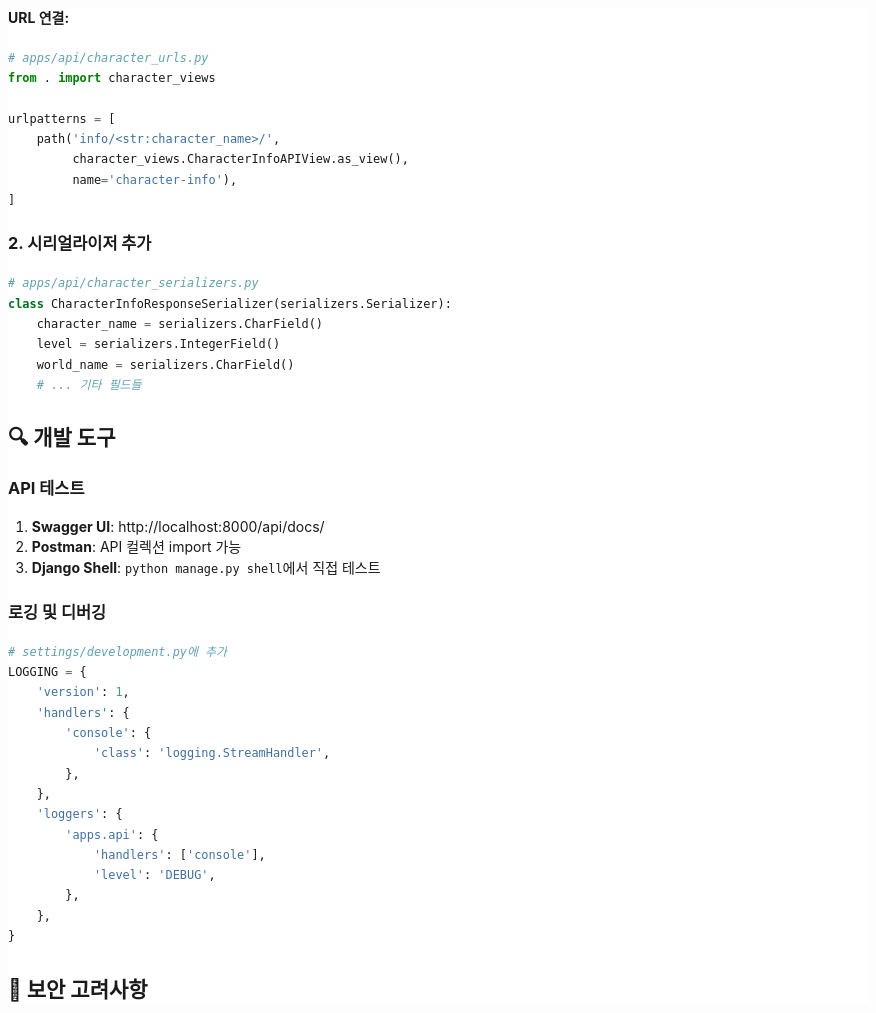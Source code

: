 #### URL 연결:
```python
# apps/api/character_urls.py
from . import character_views

urlpatterns = [
    path('info/<str:character_name>/', 
         character_views.CharacterInfoAPIView.as_view(), 
         name='character-info'),
]
```

### 2. 시리얼라이저 추가
```python
# apps/api/character_serializers.py
class CharacterInfoResponseSerializer(serializers.Serializer):
    character_name = serializers.CharField()
    level = serializers.IntegerField()
    world_name = serializers.CharField()
    # ... 기타 필드들
```

## 🔍 개발 도구

### API 테스트
1. **Swagger UI**: http://localhost:8000/api/docs/
2. **Postman**: API 컬렉션 import 가능
3. **Django Shell**: `python manage.py shell`에서 직접 테스트

### 로깅 및 디버깅
```python
# settings/development.py에 추가
LOGGING = {
    'version': 1,
    'handlers': {
        'console': {
            'class': 'logging.StreamHandler',
        },
    },
    'loggers': {
        'apps.api': {
            'handlers': ['console'],
            'level': 'DEBUG',
        },
    },
}
```

## 🔐 보안 고려사항
